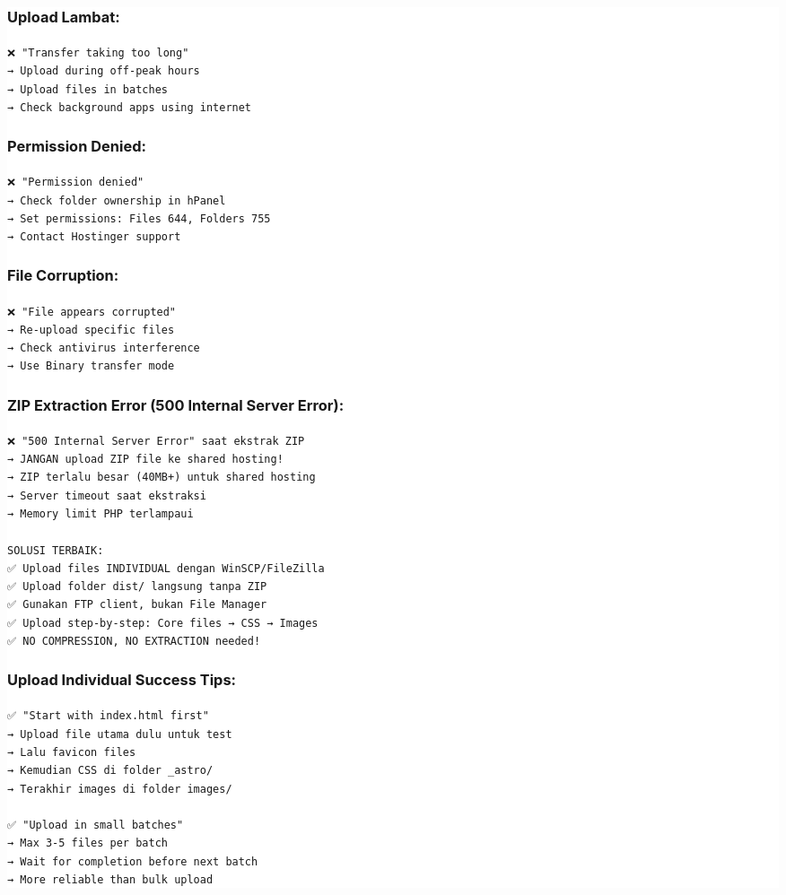 ### Upload Lambat:
```
❌ "Transfer taking too long"
→ Upload during off-peak hours
→ Upload files in batches
→ Check background apps using internet
```

### Permission Denied:
```
❌ "Permission denied"
→ Check folder ownership in hPanel
→ Set permissions: Files 644, Folders 755
→ Contact Hostinger support
```

### File Corruption:
```
❌ "File appears corrupted"
→ Re-upload specific files
→ Check antivirus interference
→ Use Binary transfer mode
```

### ZIP Extraction Error (500 Internal Server Error):
```
❌ "500 Internal Server Error" saat ekstrak ZIP
→ JANGAN upload ZIP file ke shared hosting!
→ ZIP terlalu besar (40MB+) untuk shared hosting
→ Server timeout saat ekstraksi
→ Memory limit PHP terlampaui

SOLUSI TERBAIK:
✅ Upload files INDIVIDUAL dengan WinSCP/FileZilla
✅ Upload folder dist/ langsung tanpa ZIP
✅ Gunakan FTP client, bukan File Manager
✅ Upload step-by-step: Core files → CSS → Images
✅ NO COMPRESSION, NO EXTRACTION needed!
```

### Upload Individual Success Tips:
```
✅ "Start with index.html first"
→ Upload file utama dulu untuk test
→ Lalu favicon files
→ Kemudian CSS di folder _astro/
→ Terakhir images di folder images/

✅ "Upload in small batches"
→ Max 3-5 files per batch
→ Wait for completion before next batch
→ More reliable than bulk upload
```

